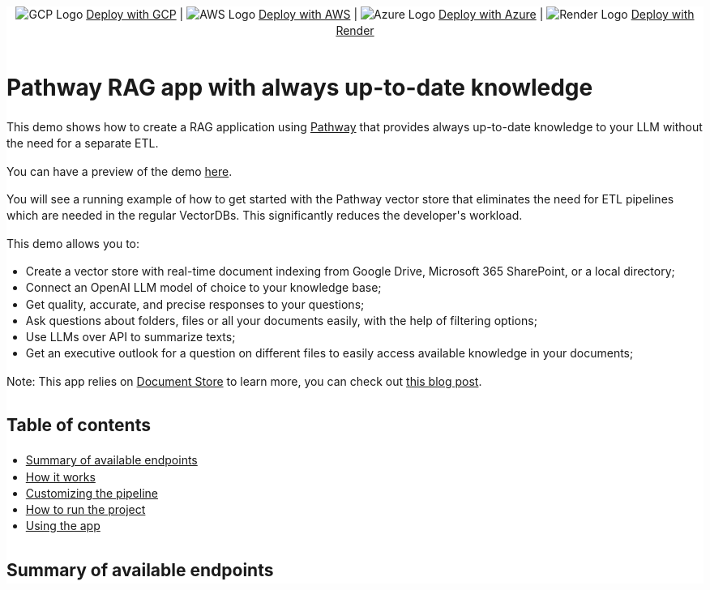<p align="center" class="flex items-center gap-1 justify-center flex-wrap">
    <img src="../../../assets/gcp-logo.svg?raw=true" alt="GCP Logo" height="20" width="20">
    <a href="https://pathway.com/developers/user-guide/deployment/gcp-deploy">Deploy with GCP</a> |
    <img src="../../../assets/aws-fargate-logo.svg?raw=true" alt="AWS Logo" height="20" width="20">
    <a href="https://pathway.com/developers/user-guide/deployment/aws-fargate-deploy">Deploy with AWS</a> |
    <img src="../../../assets/azure-logo.svg?raw=true" alt="Azure Logo" height="20" width="20">
    <a href="/developers/user-guide/deployment/azure-aci-deploy">Deploy with Azure</a> |
    <img src="../../../assets/render.png?raw=true" alt="Render Logo" height="20" width="20">
    <a href="https://pathway.com/developers/user-guide/deployment/render-deploy"> Deploy with Render </a>
</p>

# Pathway RAG app with always up-to-date knowledge

This demo shows how to create a RAG application using [Pathway](https://github.com/pathwaycom/pathway) that provides always up-to-date knowledge to your LLM without the need for a separate ETL. 

You can have a preview of the demo [here](https://pathway.com/solutions/ai-pipelines).

You will see a running example of how to get started with the Pathway vector store that eliminates the need for ETL pipelines which are needed in the regular VectorDBs. 
This significantly reduces the developer's workload.

This demo allows you to:

- Create a vector store with real-time document indexing from Google Drive, Microsoft 365 SharePoint, or a local directory;
- Connect an OpenAI LLM model of choice to your knowledge base;
- Get quality, accurate, and precise responses to your questions;
- Ask questions about folders, files or all your documents easily, with the help of filtering options;
- Use LLMs over API to summarize texts;
- Get an executive outlook for a question on different files to easily access available knowledge in your documents;


Note: This app relies on [Document Store](https://pathway.com/developers/api-docs/pathway-xpacks-llm/document_store) to learn more, you can check out [this blog post](https://pathway.com/developers/user-guide/llm-xpack/docs-indexing/).

## Table of contents
- [Summary of available endpoints](#Summary-of-available-endpoints)
- [How it works](#How-it-works)
- [Customizing the pipeline](#Customizing-the-pipeline)
- [How to run the project](#How-to-run-the-project)
- [Using the app](#Query-the-documents)


## Summary of available endpoints
